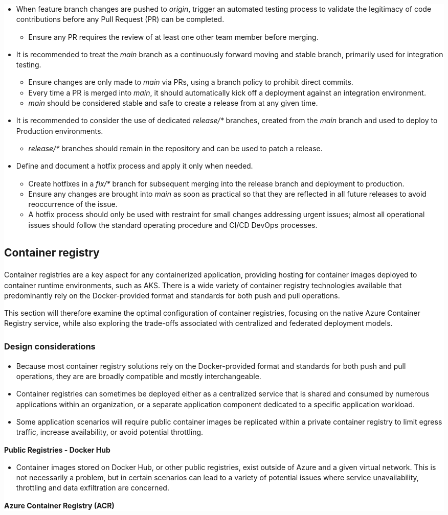 - When feature branch changes are pushed to _origin_, trigger an automated testing process to validate the legitimacy of code contributions before any Pull Request (PR) can be completed.
  - Ensure any PR requires the review of at least one other team member before merging.

- It is recommended to treat the _main_ branch as a continuously forward moving and stable branch, primarily used for integration testing.
  - Ensure changes are only made to _main_ via PRs, using a branch policy to prohibit direct commits.
  - Every time a PR is merged into _main_, it should automatically kick off a deployment against an integration environment.
  - _main_ should be considered stable and safe to create a release from at any given time.

- It is recommended to consider the use of dedicated _release/*_ branches, created from the _main_ branch and used to deploy to Production environments.
  - _release/*_ branches should remain in the repository and can be used to patch a release.

- Define and document a hotfix process and apply it only when needed.
  - Create hotfixes in a _fix/*_ branch for subsequent merging into the release branch and deployment to production.
  - Ensure any changes are brought into _main_ as soon as practical so that they are reflected in all future releases to avoid reoccurrence of the issue.
  - A hotfix process should only be used with restraint for small changes addressing urgent issues; almost all operational issues should follow the standard operating procedure and CI/CD DevOps processes.

## Container registry

Container registries are a key aspect for any containerized application, providing hosting for container images deployed to container runtime environments, such as AKS. There is a wide variety of container registry technologies available that predominantly rely on the Docker-provided format and standards for both push and pull operations.

This section will therefore examine the optimal configuration of container registries, focusing on the native Azure Container Registry service, while also exploring the trade-offs associated with centralized and federated deployment models.

### Design considerations

- Because most container registry solutions rely on the Docker-provided format and standards for both push and pull operations, they are are broadly compatible and mostly interchangeable.

- Container registries can sometimes be deployed either as a centralized service that is shared and consumed by numerous applications within an organization, or a separate application component dedicated to a specific application workload.

- Some application scenarios will require public container images be replicated within a private container registry to limit egress traffic, increase availability, or avoid potential throttling.

**Public Registries - Docker Hub**

- Container images stored on Docker Hub, or other public registries, exist outside of Azure and a given virtual network. This is not necessarily a problem, but in certain scenarios can lead to a variety of potential issues where service unavailability, throttling and data exfiltration are concerned.

**Azure Container Registry (ACR)**
